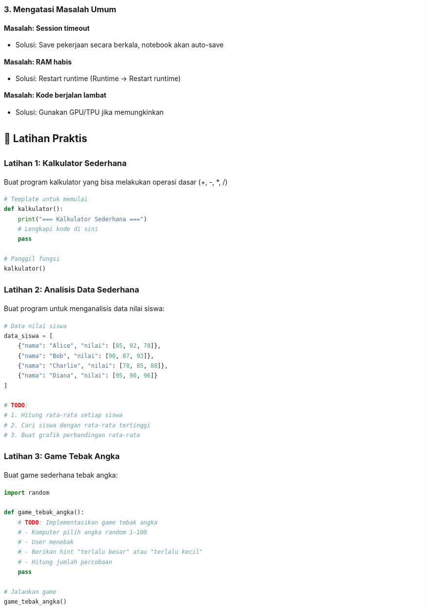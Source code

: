 ### 3. Mengatasi Masalah Umum

**Masalah: Session timeout**
- Solusi: Save pekerjaan secara berkala, notebook akan auto-save

**Masalah: RAM habis**
- Solusi: Restart runtime (Runtime → Restart runtime)

**Masalah: Kode berjalan lambat**
- Solusi: Gunakan GPU/TPU jika memungkinkan

## 🎯 Latihan Praktis

### Latihan 1: Kalkulator Sederhana
Buat program kalkulator yang bisa melakukan operasi dasar (+, -, *, /)

```python
# Template untuk memulai
def kalkulator():
    print("=== Kalkulator Sederhana ===")
    # Lengkapi kode di sini
    pass

# Panggil fungsi
kalkulator()
```

### Latihan 2: Analisis Data Sederhana
Buat program untuk menganalisis data nilai siswa:

```python
# Data nilai siswa
data_siswa = [
    {"nama": "Alice", "nilai": [85, 92, 78]},
    {"nama": "Bob", "nilai": [90, 87, 93]},
    {"nama": "Charlie", "nilai": [78, 85, 88]},
    {"nama": "Diana", "nilai": [95, 90, 96]}
]

# TODO: 
# 1. Hitung rata-rata setiap siswa
# 2. Cari siswa dengan rata-rata tertinggi
# 3. Buat grafik perbandingan rata-rata
```

### Latihan 3: Game Tebak Angka
Buat game sederhana tebak angka:

```python
import random

def game_tebak_angka():
    # TODO: Implementasikan game tebak angka
    # - Komputer pilih angka random 1-100
    # - User menebak
    # - Berikan hint "terlalu besar" atau "terlalu kecil"
    # - Hitung jumlah percobaan
    pass

# Jalankan game
game_tebak_angka()
```
